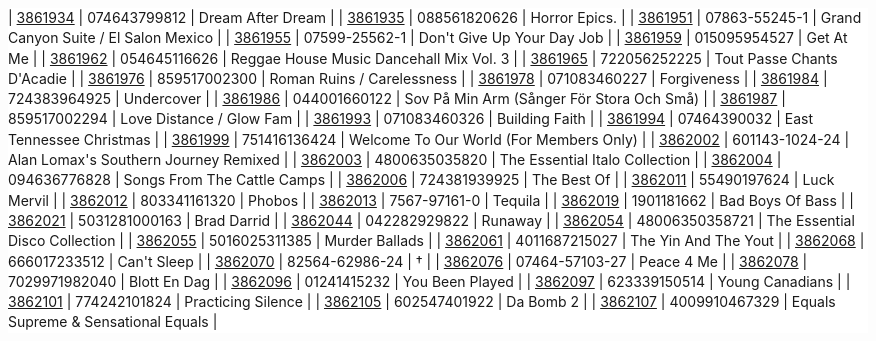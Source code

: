 | [3861934](https://www.discogs.com/release/3861934) | 074643799812 | Dream After Dream |
| [3861935](https://www.discogs.com/release/3861935) | 088561820626 | Horror Epics. |
| [3861951](https://www.discogs.com/release/3861951) | 07863-55245-1 | Grand Canyon Suite / El Salon Mexico |
| [3861955](https://www.discogs.com/release/3861955) | 07599-25562-1 | Don't Give Up Your Day Job |
| [3861959](https://www.discogs.com/release/3861959) | 015095954527 | Get At Me |
| [3861962](https://www.discogs.com/release/3861962) | 054645116626 | Reggae House Music Dancehall Mix Vol. 3 |
| [3861965](https://www.discogs.com/release/3861965) | 722056252225 | Tout Passe Chants D'Acadie |
| [3861976](https://www.discogs.com/release/3861976) | 859517002300 | Roman Ruins / Carelessness |
| [3861978](https://www.discogs.com/release/3861978) | 071083460227 | Forgiveness |
| [3861984](https://www.discogs.com/release/3861984) | 724383964925 | Undercover |
| [3861986](https://www.discogs.com/release/3861986) | 044001660122 | Sov På Min Arm (Sånger För Stora Och Små) |
| [3861987](https://www.discogs.com/release/3861987) | 859517002294 | Love Distance / Glow Fam |
| [3861993](https://www.discogs.com/release/3861993) | 071083460326 | Building Faith |
| [3861994](https://www.discogs.com/release/3861994) | 07464390032 | East Tennessee Christmas |
| [3861999](https://www.discogs.com/release/3861999) | 751416136424 | Welcome To Our World (For Members Only) |
| [3862002](https://www.discogs.com/release/3862002) | 601143-1024-24 | Alan Lomax's Southern Journey Remixed |
| [3862003](https://www.discogs.com/release/3862003) | 4800635035820 | The Essential Italo Collection |
| [3862004](https://www.discogs.com/release/3862004) | 094636776828 | Songs From The Cattle Camps |
| [3862006](https://www.discogs.com/release/3862006) | 724381939925 | The Best Of |
| [3862011](https://www.discogs.com/release/3862011) | 55490197624 | Luck Mervil |
| [3862012](https://www.discogs.com/release/3862012) | 803341161320 | Phobos |
| [3862013](https://www.discogs.com/release/3862013) | 7567-97161-0 | Tequila |
| [3862019](https://www.discogs.com/release/3862019) | 1901181662 | Bad Boys Of Bass |
| [3862021](https://www.discogs.com/release/3862021) | 5031281000163 | Brad Darrid |
| [3862044](https://www.discogs.com/release/3862044) | 042282929822 | Runaway |
| [3862054](https://www.discogs.com/release/3862054) | 48006350358721 | The Essential Disco Collection |
| [3862055](https://www.discogs.com/release/3862055) | 5016025311385 | Murder Ballads |
| [3862061](https://www.discogs.com/release/3862061) | 4011687215027 | The Yin And The Yout |
| [3862068](https://www.discogs.com/release/3862068) | 666017233512 | Can't Sleep |
| [3862070](https://www.discogs.com/release/3862070) | 82564-62986-24 | † |
| [3862076](https://www.discogs.com/release/3862076) | 07464-57103-27 | Peace 4 Me |
| [3862078](https://www.discogs.com/release/3862078) | 7029971982040 | Blott En Dag |
| [3862096](https://www.discogs.com/release/3862096) | 01241415232 | You Been Played |
| [3862097](https://www.discogs.com/release/3862097) | 623339150514 | Young Canadians |
| [3862101](https://www.discogs.com/release/3862101) | 774242101824 | Practicing Silence |
| [3862105](https://www.discogs.com/release/3862105) | 602547401922 | Da Bomb 2 |
| [3862107](https://www.discogs.com/release/3862107) | 4009910467329 | Equals Supreme & Sensational Equals |